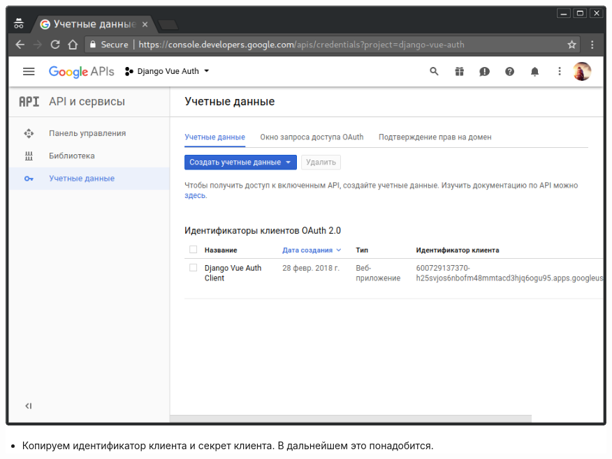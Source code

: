 ![google-app-8](https://raw.githubusercontent.com/apirobot/apirobot.github.io/master/uploads/django-vue-google-auth/google-app-8.png)

- Копируем идентификатор клиента и секрет клиента. В дальнейшем это понадобится.
